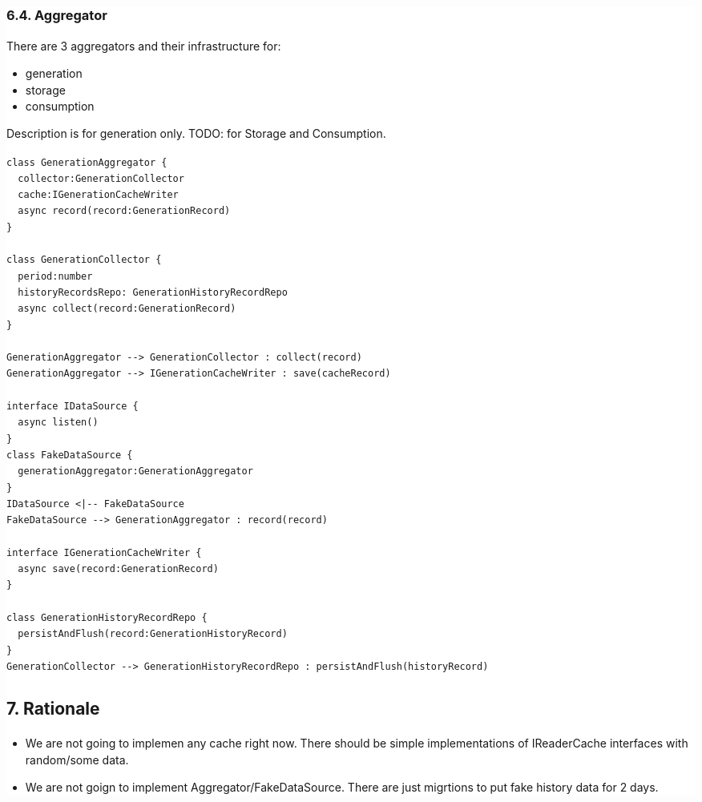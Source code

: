 ### 6.4. <a name='Aggregator'></a>Aggregator

There are 3 aggregators and their infrastructure for:

- generation
- storage
- consumption

Description is for generation only.
TODO: for Storage and Consumption.

```puml
class GenerationAggregator {
  collector:GenerationCollector
  cache:IGenerationCacheWriter
  async record(record:GenerationRecord)
}

class GenerationCollector {
  period:number
  historyRecordsRepo: GenerationHistoryRecordRepo
  async collect(record:GenerationRecord)
}

GenerationAggregator --> GenerationCollector : collect(record)
GenerationAggregator --> IGenerationCacheWriter : save(cacheRecord)

interface IDataSource {
  async listen()
}
class FakeDataSource {
  generationAggregator:GenerationAggregator
}
IDataSource <|-- FakeDataSource
FakeDataSource --> GenerationAggregator : record(record)

interface IGenerationCacheWriter {
  async save(record:GenerationRecord)
}

class GenerationHistoryRecordRepo {
  persistAndFlush(record:GenerationHistoryRecord)
}
GenerationCollector --> GenerationHistoryRecordRepo : persistAndFlush(historyRecord)
```

## 7. <a name='Rationale'></a>Rationale

- We are not going to implemen any cache right now. There should be simple implementations of IReaderCache interfaces with random/some data.

- We are not goign to implement Aggregator/FakeDataSource. There are just migrtions to put fake history data for 2 days.
